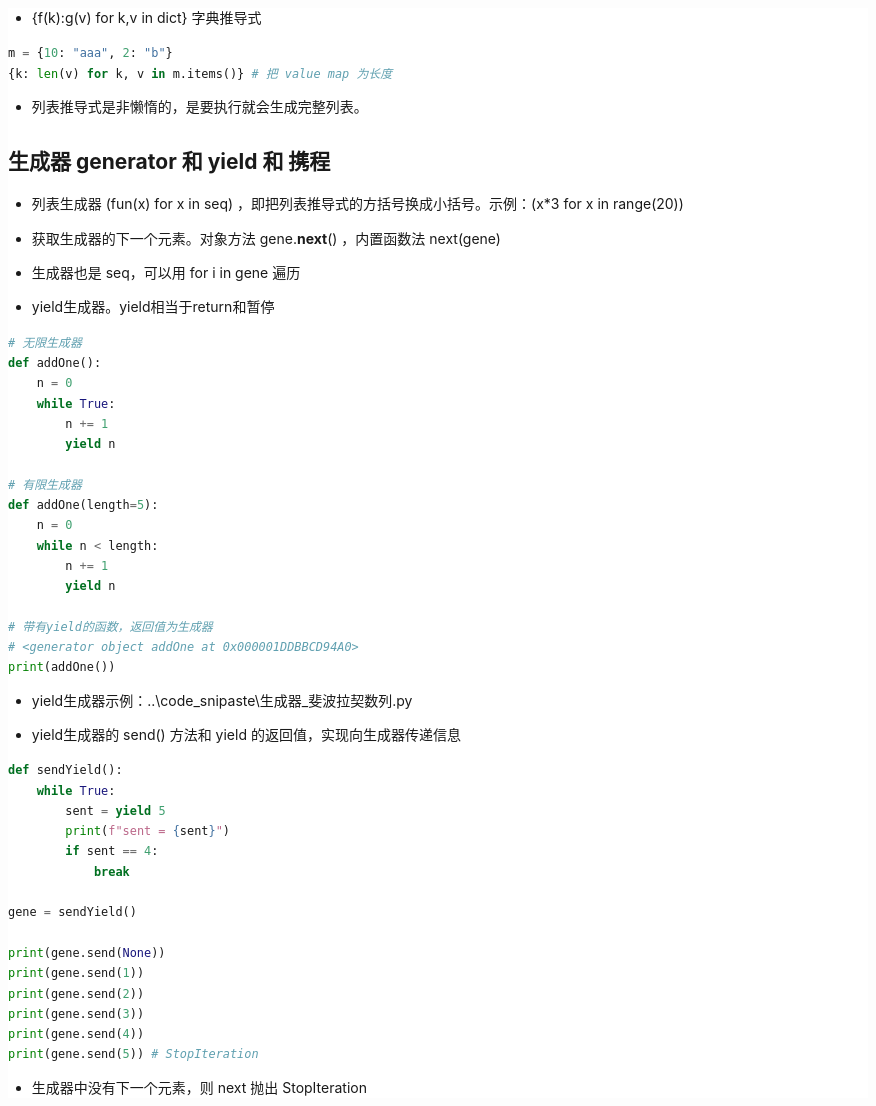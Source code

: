 - {f(k):g(v) for k,v in dict} 字典推导式

```python
m = {10: "aaa", 2: "b"}
{k: len(v) for k, v in m.items()} # 把 value map 为长度
```

- 列表推导式是非懒惰的，是要执行就会生成完整列表。

## 生成器 generator 和 yield 和 携程

- 列表生成器 (fun(x) for x in seq) ，即把列表推导式的方括号换成小括号。示例：(x*3 for x in range(20))

- 获取生成器的下一个元素。对象方法 gene.__next__() ，内置函数法 next(gene)

- 生成器也是 seq，可以用 for i in gene 遍历

- yield生成器。yield相当于return和暂停

```python
# 无限生成器
def addOne():
    n = 0
    while True:
        n += 1
        yield n

# 有限生成器
def addOne(length=5):
    n = 0
    while n < length:
        n += 1
        yield n

# 带有yield的函数，返回值为生成器
# <generator object addOne at 0x000001DDBBCD94A0>
print(addOne())
```

- yield生成器示例：..\code_snipaste\生成器_斐波拉契数列.py

- yield生成器的 send() 方法和 yield 的返回值，实现向生成器传递信息
  
```python
def sendYield():
    while True:
        sent = yield 5
        print(f"sent = {sent}")
        if sent == 4:
            break

gene = sendYield()

print(gene.send(None))
print(gene.send(1))
print(gene.send(2))
print(gene.send(3))
print(gene.send(4))
print(gene.send(5)) # StopIteration
```
- 生成器中没有下一个元素，则 next 抛出 StopIteration
